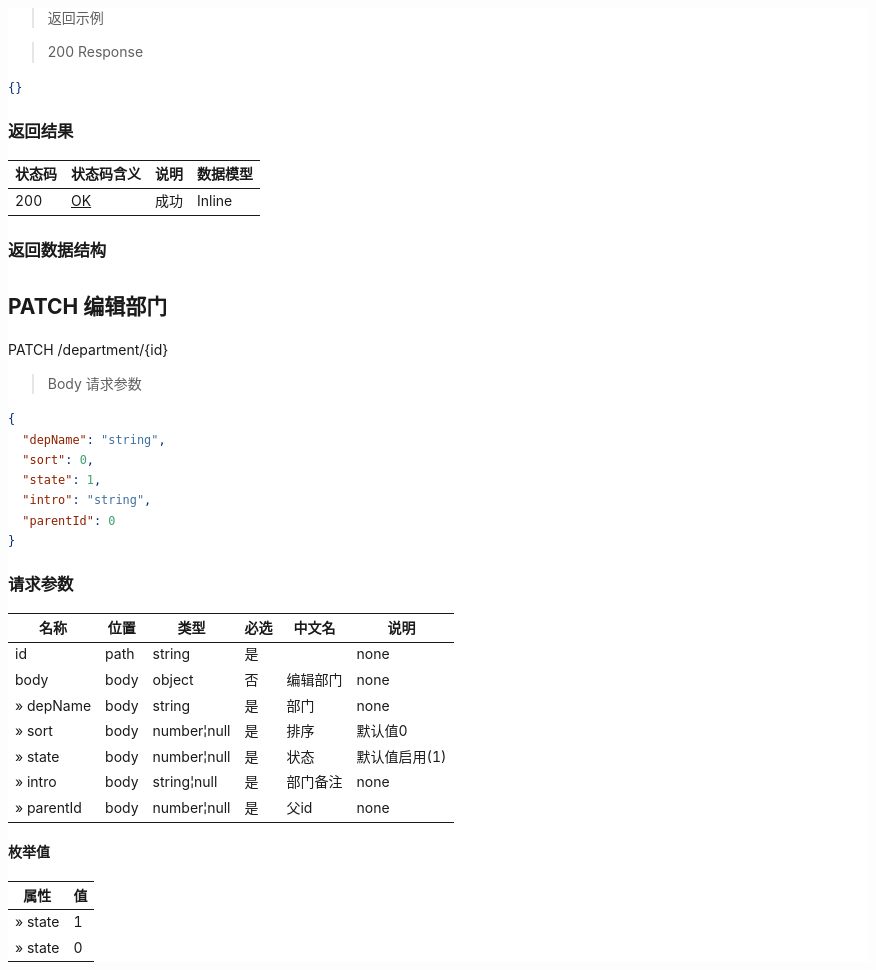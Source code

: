 > 返回示例

> 200 Response

```json
{}
```

### 返回结果

|状态码|状态码含义|说明|数据模型|
|---|---|---|---|
|200|[OK](https://tools.ietf.org/html/rfc7231#section-6.3.1)|成功|Inline|

### 返回数据结构

## PATCH 编辑部门

PATCH /department/{id}

> Body 请求参数

```json
{
  "depName": "string",
  "sort": 0,
  "state": 1,
  "intro": "string",
  "parentId": 0
}
```

### 请求参数

|名称|位置|类型|必选|中文名|说明|
|---|---|---|---|---|---|
|id|path|string| 是 ||none|
|body|body|object| 否 | 编辑部门|none|
|» depName|body|string| 是 | 部门|none|
|» sort|body|number¦null| 是 | 排序|默认值0|
|» state|body|number¦null| 是 | 状态|默认值启用(1)|
|» intro|body|string¦null| 是 | 部门备注|none|
|» parentId|body|number¦null| 是 | 父id|none|

#### 枚举值

|属性|值|
|---|---|
|» state|1|
|» state|0|
